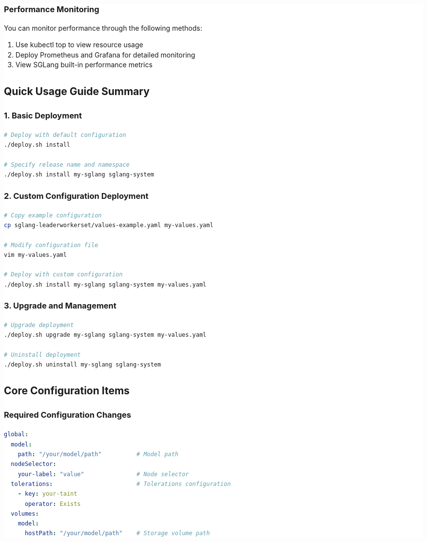 ### Performance Monitoring

You can monitor performance through the following methods:

1. Use kubectl top to view resource usage
2. Deploy Prometheus and Grafana for detailed monitoring
3. View SGLang built-in performance metrics

## Quick Usage Guide Summary

### 1. Basic Deployment
```bash
# Deploy with default configuration
./deploy.sh install

# Specify release name and namespace
./deploy.sh install my-sglang sglang-system
```

### 2. Custom Configuration Deployment
```bash
# Copy example configuration
cp sglang-leaderworkerset/values-example.yaml my-values.yaml

# Modify configuration file
vim my-values.yaml

# Deploy with custom configuration
./deploy.sh install my-sglang sglang-system my-values.yaml
```

### 3. Upgrade and Management
```bash
# Upgrade deployment
./deploy.sh upgrade my-sglang sglang-system my-values.yaml

# Uninstall deployment
./deploy.sh uninstall my-sglang sglang-system
```

## Core Configuration Items

### Required Configuration Changes
```yaml
global:
  model:
    path: "/your/model/path"          # Model path
  nodeSelector:
    your-label: "value"               # Node selector
  tolerations:                        # Tolerations configuration
    - key: your-taint
      operator: Exists
  volumes:
    model:
      hostPath: "/your/model/path"    # Storage volume path
```
